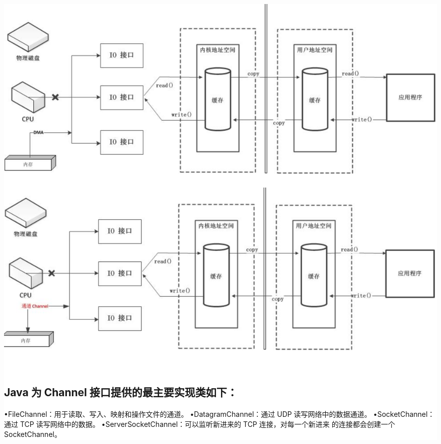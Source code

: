 

![](img/通道2.png)



![](img/通道3.png)



## Java 为 Channel 接口提供的最主要实现类如下： 

•FileChannel：用于读取、写入、映射和操作文件的通道。
•DatagramChannel：通过 UDP 读写网络中的数据通道。
•SocketChannel：通过 TCP 读写网络中的数据。
•ServerSocketChannel：可以监听新进来的 TCP 连接，对每一个新进来
的连接都会创建一个 SocketChannel。 

